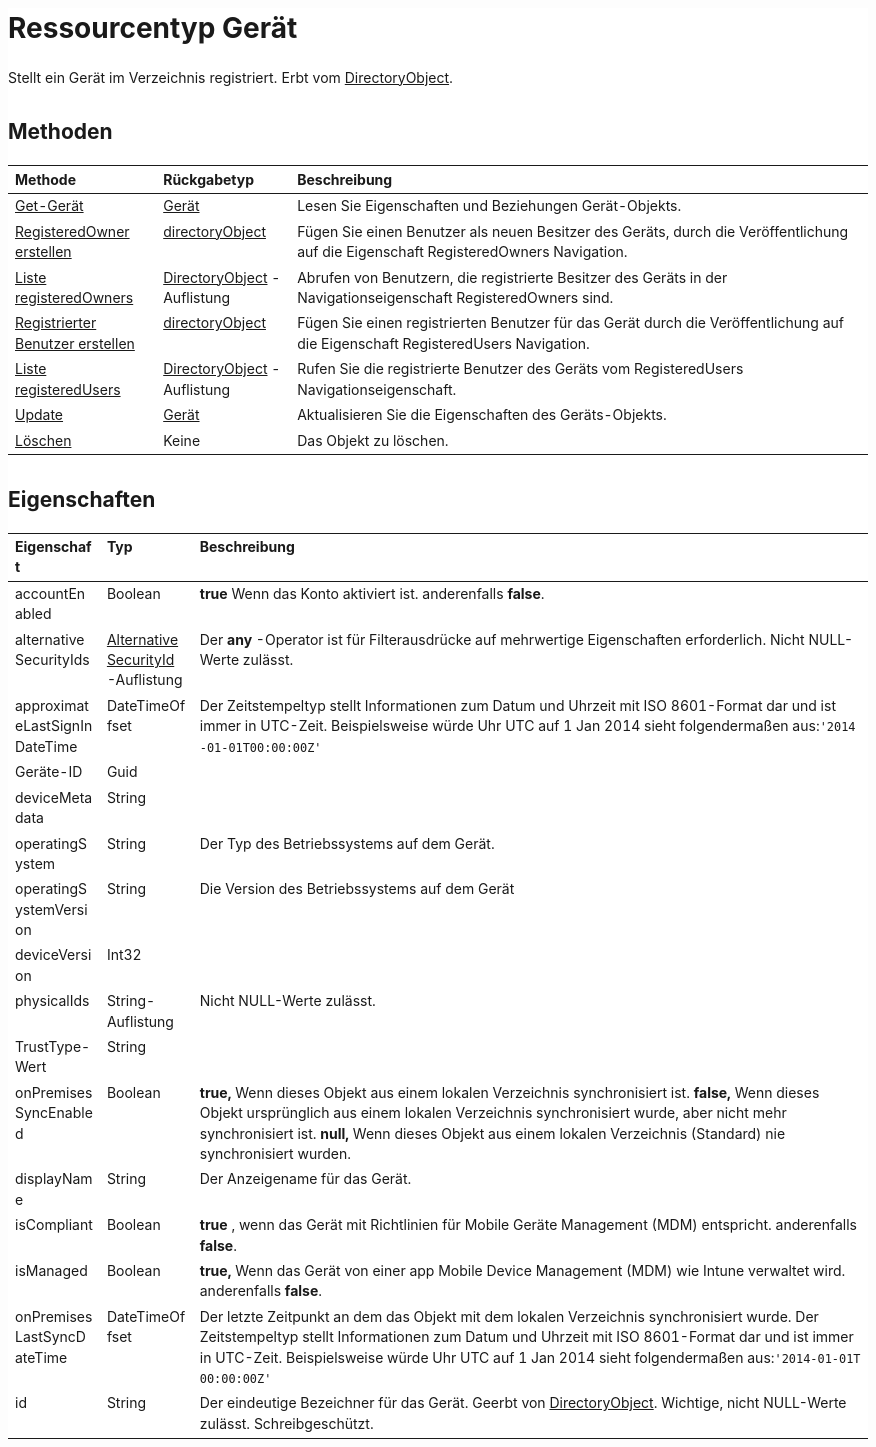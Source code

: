 # <a name="device-resource-type"></a>Ressourcentyp Gerät

Stellt ein Gerät im Verzeichnis registriert. Erbt vom [DirectoryObject](directoryobject.md).

## <a name="methods"></a>Methoden

| Methode       | Rückgabetyp  |Beschreibung|
|:---------------|:--------|:----------|
|[Get-Gerät](../api/device_get.md) | [Gerät](device.md) |Lesen Sie Eigenschaften und Beziehungen Gerät-Objekts.|
|[RegisteredOwner erstellen](../api/device_post_registeredowners.md) |[directoryObject](directoryobject.md)| Fügen Sie einen Benutzer als neuen Besitzer des Geräts, durch die Veröffentlichung auf die Eigenschaft RegisteredOwners Navigation.|
|[Liste registeredOwners](../api/device_list_registeredowners.md) |[DirectoryObject](directoryobject.md) -Auflistung| Abrufen von Benutzern, die registrierte Besitzer des Geräts in der Navigationseigenschaft RegisteredOwners sind.|
|[Registrierter Benutzer erstellen](../api/device_post_registeredusers.md) |[directoryObject](directoryobject.md)| Fügen Sie einen registrierten Benutzer für das Gerät durch die Veröffentlichung auf die Eigenschaft RegisteredUsers Navigation.|
|[Liste registeredUsers](../api/device_list_registeredusers.md) |[DirectoryObject](directoryobject.md) -Auflistung| Rufen Sie die registrierte Benutzer des Geräts vom RegisteredUsers Navigationseigenschaft.|
|[Update](../api/device_update.md) | [Gerät](device.md)  |Aktualisieren Sie die Eigenschaften des Geräts-Objekts. |
|[Löschen](../api/device_delete.md) | Keine |Das Objekt zu löschen. |



## <a name="properties"></a>Eigenschaften
| Eigenschaft     | Typ   |Beschreibung|
|:---------------|:--------|:----------|
|accountEnabled|Boolean| **true** Wenn das Konto aktiviert ist. anderenfalls **false**. |
|alternativeSecurityIds|[AlternativeSecurityId](alternativesecurityid.md) -Auflistung| Der **any** -Operator ist für Filterausdrücke auf mehrwertige Eigenschaften erforderlich. Nicht NULL-Werte zulässt.           |
|approximateLastSignInDateTime|DateTimeOffset|            Der Zeitstempeltyp stellt Informationen zum Datum und Uhrzeit mit ISO 8601-Format dar und ist immer in UTC-Zeit. Beispielsweise würde Uhr UTC auf 1 Jan 2014 sieht folgendermaßen aus:`'2014-01-01T00:00:00Z'`|
|Geräte-ID|Guid|            |
|deviceMetadata|String||
|operatingSystem|String|Der Typ des Betriebssystems auf dem Gerät.|
|operatingSystemVersion|String|Die Version des Betriebssystems auf dem Gerät|
|deviceVersion|Int32|            |
|physicalIds|String-Auflistung| Nicht NULL-Werte zulässt.            |
|TrustType-Wert|String||
|onPremisesSyncEnabled|Boolean|**true,** Wenn dieses Objekt aus einem lokalen Verzeichnis synchronisiert ist. **false,** Wenn dieses Objekt ursprünglich aus einem lokalen Verzeichnis synchronisiert wurde, aber nicht mehr synchronisiert ist. **null,** Wenn dieses Objekt aus einem lokalen Verzeichnis (Standard) nie synchronisiert wurden.|
|displayName|String|Der Anzeigename für das Gerät.|
|isCompliant|Boolean|**true** , wenn das Gerät mit Richtlinien für Mobile Geräte Management (MDM) entspricht. anderenfalls **false**.|
|isManaged|Boolean|**true,** Wenn das Gerät von einer app Mobile Device Management (MDM) wie Intune verwaltet wird. anderenfalls **false**.|
|onPremisesLastSyncDateTime|DateTimeOffset|Der letzte Zeitpunkt an dem das Objekt mit dem lokalen Verzeichnis synchronisiert wurde. Der Zeitstempeltyp stellt Informationen zum Datum und Uhrzeit mit ISO 8601-Format dar und ist immer in UTC-Zeit. Beispielsweise würde Uhr UTC auf 1 Jan 2014 sieht folgendermaßen aus:`'2014-01-01T00:00:00Z'`|
|id|String|Der eindeutige Bezeichner für das Gerät. Geerbt von [DirectoryObject](directoryobject.md). Wichtige, nicht NULL-Werte zulässt. Schreibgeschützt.|
